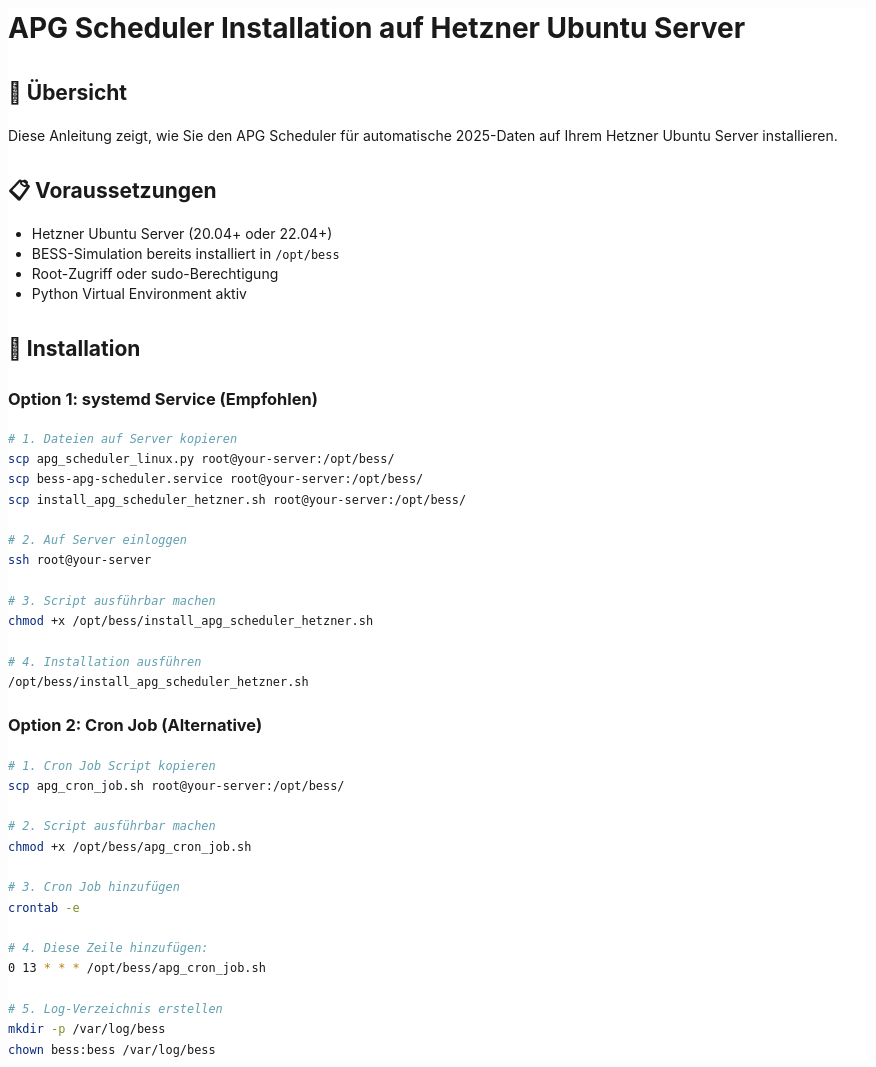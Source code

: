 # APG Scheduler Installation auf Hetzner Ubuntu Server

## 🎯 **Übersicht**

Diese Anleitung zeigt, wie Sie den APG Scheduler für automatische 2025-Daten auf Ihrem Hetzner Ubuntu Server installieren.

## 📋 **Voraussetzungen**

- Hetzner Ubuntu Server (20.04+ oder 22.04+)
- BESS-Simulation bereits installiert in `/opt/bess`
- Root-Zugriff oder sudo-Berechtigung
- Python Virtual Environment aktiv

## 🚀 **Installation**

### **Option 1: systemd Service (Empfohlen)**

```bash
# 1. Dateien auf Server kopieren
scp apg_scheduler_linux.py root@your-server:/opt/bess/
scp bess-apg-scheduler.service root@your-server:/opt/bess/
scp install_apg_scheduler_hetzner.sh root@your-server:/opt/bess/

# 2. Auf Server einloggen
ssh root@your-server

# 3. Script ausführbar machen
chmod +x /opt/bess/install_apg_scheduler_hetzner.sh

# 4. Installation ausführen
/opt/bess/install_apg_scheduler_hetzner.sh
```

### **Option 2: Cron Job (Alternative)**

```bash
# 1. Cron Job Script kopieren
scp apg_cron_job.sh root@your-server:/opt/bess/

# 2. Script ausführbar machen
chmod +x /opt/bess/apg_cron_job.sh

# 3. Cron Job hinzufügen
crontab -e

# 4. Diese Zeile hinzufügen:
0 13 * * * /opt/bess/apg_cron_job.sh

# 5. Log-Verzeichnis erstellen
mkdir -p /var/log/bess
chown bess:bess /var/log/bess
```
